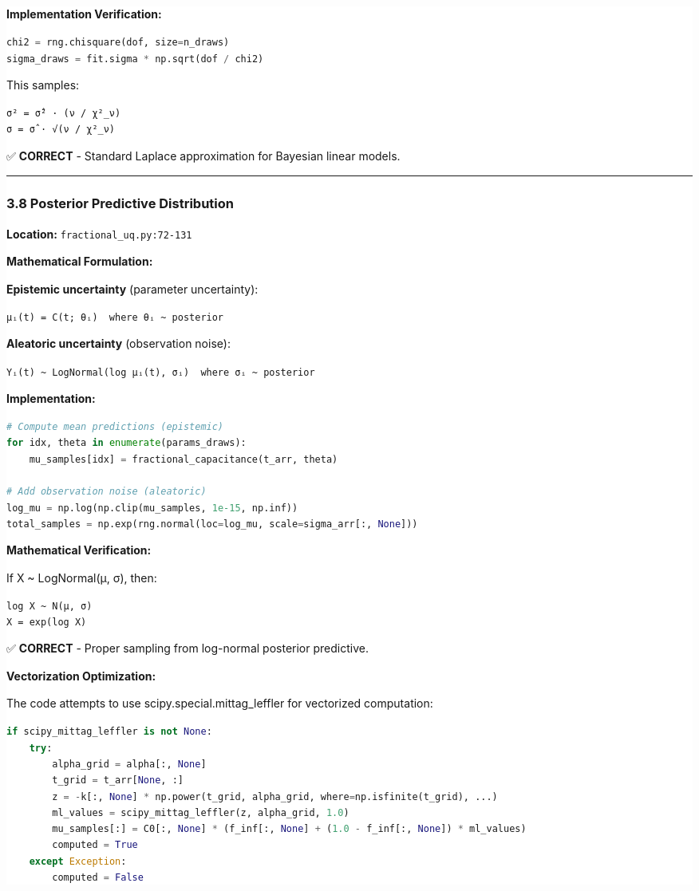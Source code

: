 **Implementation Verification:**
```python
chi2 = rng.chisquare(dof, size=n_draws)
sigma_draws = fit.sigma * np.sqrt(dof / chi2)
```

This samples:
```
σ² = σ̂² · (ν / χ²_ν)
σ = σ̂ · √(ν / χ²_ν)
```

✅ **CORRECT** - Standard Laplace approximation for Bayesian linear models.

---

### 3.8 Posterior Predictive Distribution

**Location:** `fractional_uq.py:72-131`

**Mathematical Formulation:**

**Epistemic uncertainty** (parameter uncertainty):
```
μᵢ(t) = C(t; θᵢ)  where θᵢ ~ posterior
```

**Aleatoric uncertainty** (observation noise):
```
Yᵢ(t) ~ LogNormal(log μᵢ(t), σᵢ)  where σᵢ ~ posterior
```

**Implementation:**
```python
# Compute mean predictions (epistemic)
for idx, theta in enumerate(params_draws):
    mu_samples[idx] = fractional_capacitance(t_arr, theta)

# Add observation noise (aleatoric)
log_mu = np.log(np.clip(mu_samples, 1e-15, np.inf))
total_samples = np.exp(rng.normal(loc=log_mu, scale=sigma_arr[:, None]))
```

**Mathematical Verification:**

If X ~ LogNormal(μ, σ), then:
```
log X ~ N(μ, σ)
X = exp(log X)
```

✅ **CORRECT** - Proper sampling from log-normal posterior predictive.

**Vectorization Optimization:**

The code attempts to use scipy.special.mittag_leffler for vectorized computation:
```python
if scipy_mittag_leffler is not None:
    try:
        alpha_grid = alpha[:, None]
        t_grid = t_arr[None, :]
        z = -k[:, None] * np.power(t_grid, alpha_grid, where=np.isfinite(t_grid), ...)
        ml_values = scipy_mittag_leffler(z, alpha_grid, 1.0)
        mu_samples[:] = C0[:, None] * (f_inf[:, None] + (1.0 - f_inf[:, None]) * ml_values)
        computed = True
    except Exception:
        computed = False
```
